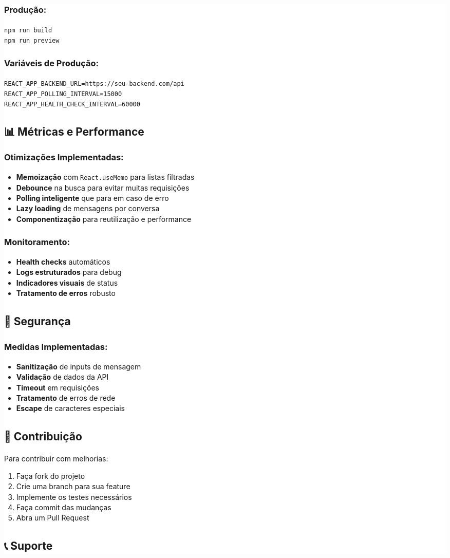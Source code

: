 ### Produção:
```bash
npm run build
npm run preview
```

### Variáveis de Produção:
```env
REACT_APP_BACKEND_URL=https://seu-backend.com/api
REACT_APP_POLLING_INTERVAL=15000
REACT_APP_HEALTH_CHECK_INTERVAL=60000
```

## 📊 Métricas e Performance

### Otimizações Implementadas:

- **Memoização** com `React.useMemo` para listas filtradas
- **Debounce** na busca para evitar muitas requisições
- **Polling inteligente** que para em caso de erro
- **Lazy loading** de mensagens por conversa
- **Componentização** para reutilização e performance

### Monitoramento:

- **Health checks** automáticos
- **Logs estruturados** para debug
- **Indicadores visuais** de status
- **Tratamento de erros** robusto

## 🔐 Segurança

### Medidas Implementadas:

- **Sanitização** de inputs de mensagem
- **Validação** de dados da API
- **Timeout** em requisições
- **Tratamento** de erros de rede
- **Escape** de caracteres especiais

## 📝 Contribuição

Para contribuir com melhorias:

1. Faça fork do projeto
2. Crie uma branch para sua feature
3. Implemente os testes necessários
4. Faça commit das mudanças
5. Abra um Pull Request

## 📞 Suporte
